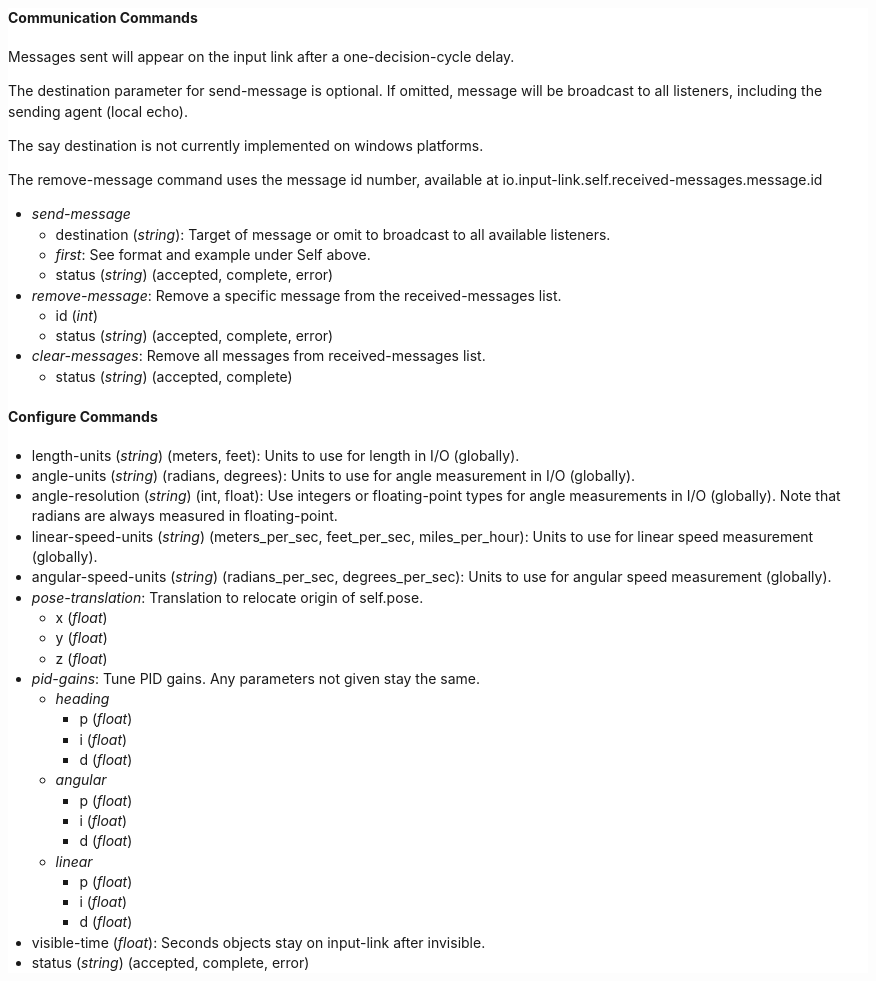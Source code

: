 #### Communication Commands ####

Messages sent will appear on the input link after a one-decision-cycle delay.

The destination parameter for send-message is optional. If
omitted, message will be broadcast to all listeners, including the
sending agent (local echo).

The say destination is not currently implemented on windows
platforms.

The remove-message command uses the message id number, available at
io.input-link.self.received-messages.message.id

  * _send-message_
    * destination (_string_): Target of message or omit to broadcast to all available listeners.
    * _first_: See format and example under Self above.
    * status (_string_) (accepted, complete, error)
  * _remove-message_: Remove a specific message from the received-messages list.
    * id (_int_)
    * status (_string_) (accepted, complete, error)
  * _clear-messages_: Remove all messages from received-messages list.
    * status (_string_) (accepted, complete)

#### Configure Commands ####

  * length-units (_string_) (meters, feet): Units to use for length in I/O (globally).
  * angle-units (_string_) (radians, degrees): Units to use for angle measurement in I/O (globally).
  * angle-resolution (_string_) (int, float): Use integers or floating-point types for angle measurements in I/O (globally). Note that radians are always measured in floating-point.
  * linear-speed-units (_string_) (meters\_per\_sec, feet\_per\_sec, miles\_per\_hour): Units to use for linear speed measurement (globally).
  * angular-speed-units (_string_) (radians\_per\_sec, degrees\_per\_sec): Units to use for angular speed measurement (globally).
  * _pose-translation_: Translation to relocate origin of self.pose.
    * x (_float_)
    * y (_float_)
    * z (_float_)
  * _pid-gains_: Tune PID gains. Any parameters not given stay the same.
    * _heading_
      * p (_float_)
      * i (_float_)
      * d (_float_)
    * _angular_
      * p (_float_)
      * i (_float_)
      * d (_float_)
    * _linear_
      * p (_float_)
      * i (_float_)
      * d (_float_)
  * visible-time (_float_): Seconds objects stay on input-link after invisible.
  * status (_string_) (accepted, complete, error)

